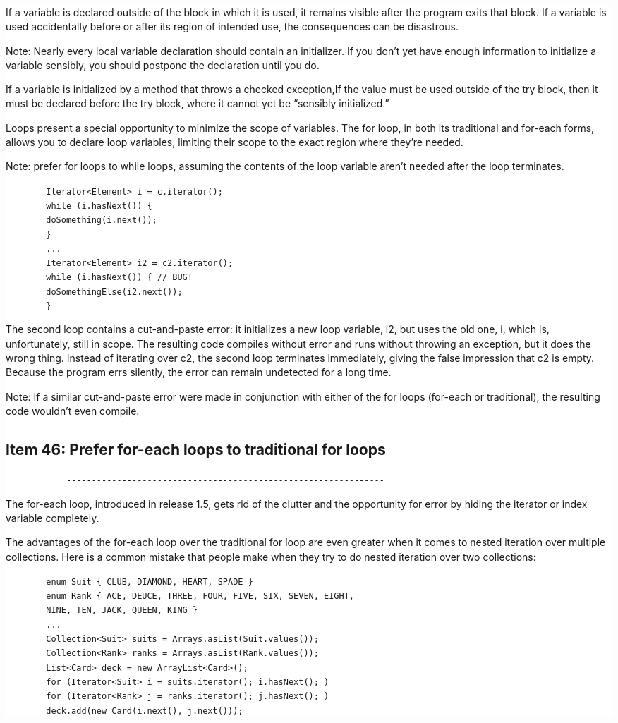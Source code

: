 If a variable is declared outside of the block in which it is used, it remains visible after the program exits that block. If a variable is used accidentally before or after its region of intended use, the consequences can be disastrous.

Note:
Nearly every local variable declaration should contain an initializer. If you don’t yet have enough information to initialize a variable sensibly, you should postpone the declaration until you do.

If a variable is initialized by a method that throws a checked exception,If the value must be used outside of the try block, then it must be declared before the try block, where it cannot yet be “sensibly initialized.”

Loops present a special opportunity to minimize the scope of variables. The for loop, in both its traditional and for-each forms, allows you to declare loop variables, limiting their scope to the exact region where they’re needed.

Note:
prefer for loops to while loops, assuming the contents of the loop variable aren’t needed after the loop terminates.

			Iterator<Element> i = c.iterator();
			while (i.hasNext()) {
			doSomething(i.next());
			}
			...
			Iterator<Element> i2 = c2.iterator();
			while (i.hasNext()) { // BUG!
			doSomethingElse(i2.next());
			}
			
The second loop contains a cut-and-paste error: it initializes a new loop variable, i2, but uses the old one, i, which is, unfortunately, still in scope. The resulting code compiles without error and runs without throwing an exception, but it does the wrong thing. Instead of iterating over c2, the second loop terminates immediately, giving the false impression that c2 is empty. Because the program errs silently, the error can remain undetected for a long time.

Note:
If a similar cut-and-paste error were made in conjunction with either of the for loops (for-each or traditional), the resulting code wouldn’t even compile.

## Item 46: Prefer for-each loops to traditional for loops
				---------------------------------------------------------------

The for-each loop, introduced in release 1.5, gets rid of the clutter and the opportunity for error by hiding the iterator or index variable completely.

The advantages of the for-each loop over the traditional for loop are even greater when it comes to nested iteration over multiple collections. Here is a common mistake that people make when they try to do nested iteration over two collections:

			enum Suit { CLUB, DIAMOND, HEART, SPADE }
			enum Rank { ACE, DEUCE, THREE, FOUR, FIVE, SIX, SEVEN, EIGHT,
			NINE, TEN, JACK, QUEEN, KING }
			...
			Collection<Suit> suits = Arrays.asList(Suit.values());
			Collection<Rank> ranks = Arrays.asList(Rank.values());
			List<Card> deck = new ArrayList<Card>();
			for (Iterator<Suit> i = suits.iterator(); i.hasNext(); )
			for (Iterator<Rank> j = ranks.iterator(); j.hasNext(); )
			deck.add(new Card(i.next(), j.next()));
